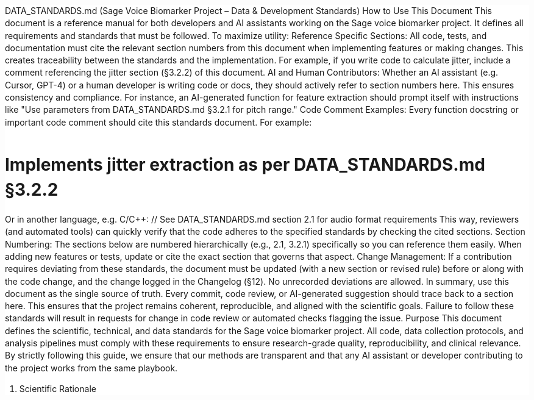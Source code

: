 DATA_STANDARDS.md
(Sage Voice Biomarker Project – Data & Development Standards)
How to Use This Document
This document is a reference manual for both developers and AI assistants working on the Sage voice biomarker project. It defines all requirements and standards that must be followed. To maximize utility:
Reference Specific Sections: All code, tests, and documentation must cite the relevant section numbers from this document when implementing features or making changes. This creates traceability between the standards and the implementation. For example, if you write code to calculate jitter, include a comment referencing the jitter section (§3.2.2) of this document.
AI and Human Contributors: Whether an AI assistant (e.g. Cursor, GPT-4) or a human developer is writing code or docs, they should actively refer to section numbers here. This ensures consistency and compliance. For instance, an AI-generated function for feature extraction should prompt itself with instructions like "Use parameters from DATA_STANDARDS.md §3.2.1 for pitch range."
Code Comment Examples: Every function docstring or important code comment should cite this standards document. For example:
# Implements jitter extraction as per DATA_STANDARDS.md §3.2.2
Or in another language, e.g. C/C++:
// See DATA_STANDARDS.md section 2.1 for audio format requirements
This way, reviewers (and automated tools) can quickly verify that the code adheres to the specified standards by checking the cited sections.
Section Numbering: The sections below are numbered hierarchically (e.g., 2.1, 3.2.1) specifically so you can reference them easily. When adding new features or tests, update or cite the exact section that governs that aspect.
Change Management: If a contribution requires deviating from these standards, the document must be updated (with a new section or revised rule) before or along with the code change, and the change logged in the Changelog (§12). No unrecorded deviations are allowed.
In summary, use this document as the single source of truth. Every commit, code review, or AI-generated suggestion should trace back to a section here. This ensures that the project remains coherent, reproducible, and aligned with the scientific goals. Failure to follow these standards will result in requests for change in code review or automated checks flagging the issue.
Purpose
This document defines the scientific, technical, and data standards for the Sage voice biomarker project. All code, data collection protocols, and analysis pipelines must comply with these requirements to ensure research-grade quality, reproducibility, and clinical relevance. By strictly following this guide, we ensure that our methods are transparent and that any AI assistant or developer contributing to the project works from the same playbook.
1. Scientific Rationale